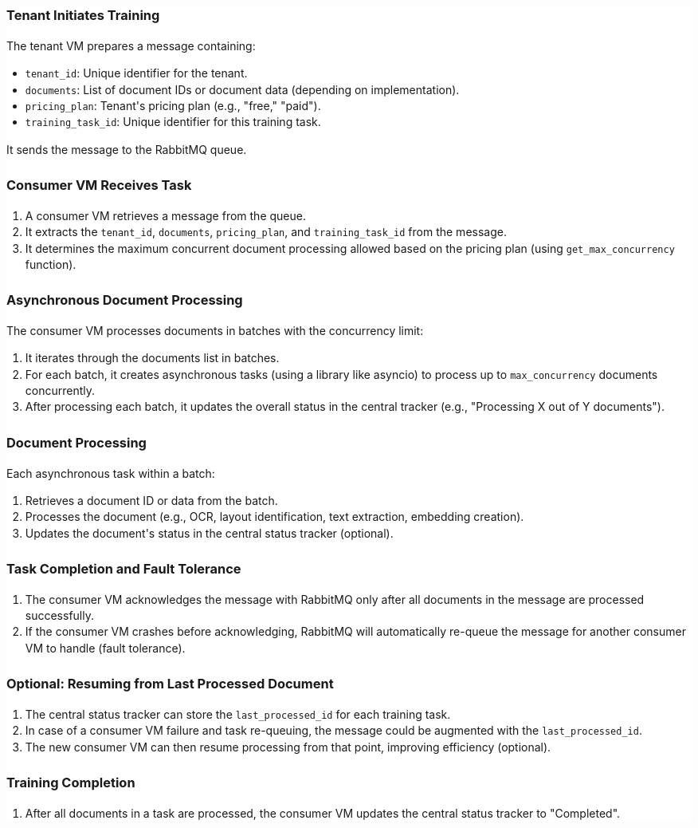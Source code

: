 ### Tenant Initiates Training

The tenant VM prepares a message containing:

- `tenant_id`: Unique identifier for the tenant.
- `documents`: List of document IDs or document data (depending on implementation).
- `pricing_plan`: Tenant's pricing plan (e.g., "free," "paid").
- `training_task_id`: Unique identifier for this training task.

It sends the message to the RabbitMQ queue.

### Consumer VM Receives Task

1. A consumer VM retrieves a message from the queue.
2. It extracts the `tenant_id`, `documents`, `pricing_plan`, and `training_task_id` from the message.
3. It determines the maximum concurrent document processing allowed based on the pricing plan (using `get_max_concurrency` function).

### Asynchronous Document Processing

The consumer VM processes documents in batches with the concurrency limit:

1. It iterates through the documents list in batches.
2. For each batch, it creates asynchronous tasks (using a library like asyncio) to process up to `max_concurrency` documents concurrently.
3. After processing each batch, it updates the overall status in the central tracker (e.g., "Processing X out of Y documents").

### Document Processing

Each asynchronous task within a batch:

1. Retrieves a document ID or data from the batch.
2. Processes the document (e.g., OCR, layout identification, text extraction, embedding creation).
3. Updates the document's status in the central status tracker (optional).

### Task Completion and Fault Tolerance

1. The consumer VM acknowledges the message with RabbitMQ only after all documents in the message are processed successfully.
2. If the consumer VM crashes before acknowledging, RabbitMQ will automatically re-queue the message for another consumer VM to handle (fault tolerance).

### Optional: Resuming from Last Processed Document

1. The central status tracker can store the `last_processed_id` for each training task.
2. In case of a consumer VM failure and task re-queuing, the message could be augmented with the `last_processed_id`.
3. The new consumer VM can then resume processing from that point, improving efficiency (optional).

### Training Completion

1. After all documents in a task are processed, the consumer VM updates the central status tracker to "Completed".
